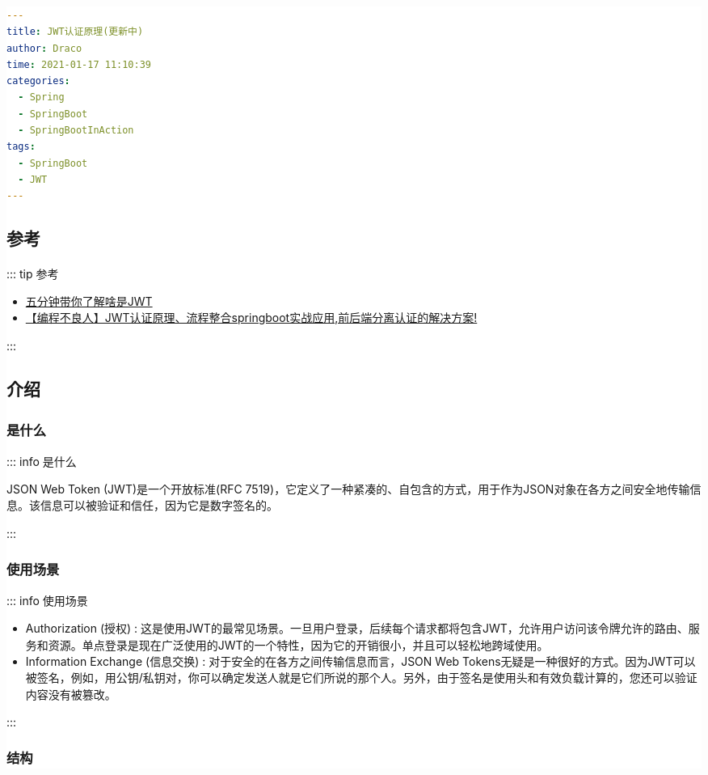 ```yaml
---
title: JWT认证原理(更新中)
author: Draco
time: 2021-01-17 11:10:39
categories: 
  - Spring
  - SpringBoot
  - SpringBootInAction
tags: 
  - SpringBoot
  - JWT
---
```






## 参考

::: tip 参考

- [五分钟带你了解啥是JWT](https://zhuanlan.zhihu.com/p/86937325)
- [【编程不良人】JWT认证原理、流程整合springboot实战应用,前后端分离认证的解决方案!](https://www.bilibili.com/video/BV1i54y1m7cP)

:::



## 介绍



### 是什么

::: info 是什么

JSON Web Token (JWT)是一个开放标准(RFC 7519)，它定义了一种紧凑的、自包含的方式，用于作为JSON对象在各方之间安全地传输信息。该信息可以被验证和信任，因为它是数字签名的。

:::



### 使用场景

::: info 使用场景

- Authorization (授权) : 这是使用JWT的最常见场景。一旦用户登录，后续每个请求都将包含JWT，允许用户访问该令牌允许的路由、服务和资源。单点登录是现在广泛使用的JWT的一个特性，因为它的开销很小，并且可以轻松地跨域使用。
- Information Exchange (信息交换) : 对于安全的在各方之间传输信息而言，JSON Web Tokens无疑是一种很好的方式。因为JWT可以被签名，例如，用公钥/私钥对，你可以确定发送人就是它们所说的那个人。另外，由于签名是使用头和有效负载计算的，您还可以验证内容没有被篡改。

:::



### 结构
